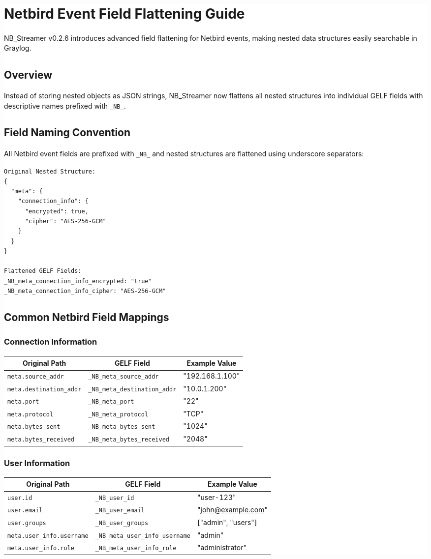 # Netbird Event Field Flattening Guide

NB_Streamer v0.2.6 introduces advanced field flattening for Netbird events, making nested data structures easily searchable in Graylog.

## Overview

Instead of storing nested objects as JSON strings, NB_Streamer now flattens all nested structures into individual GELF fields with descriptive names prefixed with `_NB_`.

## Field Naming Convention

All Netbird event fields are prefixed with `_NB_` and nested structures are flattened using underscore separators:

```
Original Nested Structure:
{
  "meta": {
    "connection_info": {
      "encrypted": true,
      "cipher": "AES-256-GCM"
    }
  }
}

Flattened GELF Fields:
_NB_meta_connection_info_encrypted: "true"
_NB_meta_connection_info_cipher: "AES-256-GCM"
```

## Common Netbird Field Mappings

### Connection Information
| Original Path | GELF Field | Example Value |
|---------------|------------|---------------|
| `meta.source_addr` | `_NB_meta_source_addr` | "192.168.1.100" |
| `meta.destination_addr` | `_NB_meta_destination_addr` | "10.0.1.200" |
| `meta.port` | `_NB_meta_port` | "22" |
| `meta.protocol` | `_NB_meta_protocol` | "TCP" |
| `meta.bytes_sent` | `_NB_meta_bytes_sent` | "1024" |
| `meta.bytes_received` | `_NB_meta_bytes_received` | "2048" |

### User Information
| Original Path | GELF Field | Example Value |
|---------------|------------|---------------|
| `user.id` | `_NB_user_id` | "user-123" |
| `user.email` | `_NB_user_email` | "john@example.com" |
| `user.groups` | `_NB_user_groups` | ["admin", "users"] |
| `meta.user_info.username` | `_NB_meta_user_info_username` | "admin" |
| `meta.user_info.role` | `_NB_meta_user_info_role` | "administrator" |
